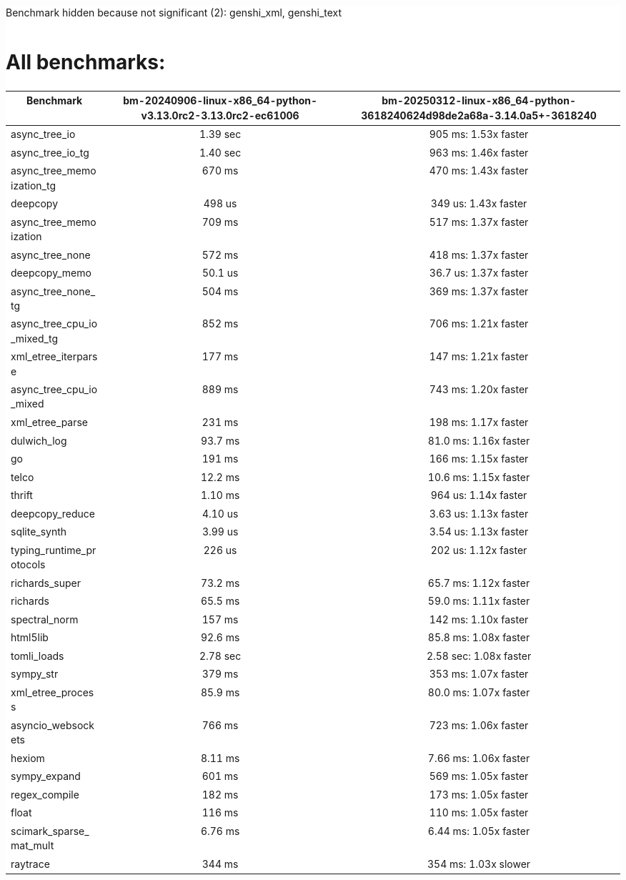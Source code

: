 Benchmark hidden because not significant (2): genshi_xml, genshi_text

All benchmarks:
===============

| Benchmark                  | bm-20240906-linux-x86_64-python-v3.13.0rc2-3.13.0rc2-ec61006 | bm-20250312-linux-x86_64-python-3618240624d98de2a68a-3.14.0a5+-3618240 |
|----------------------------|:------------------------------------------------------------:|:----------------------------------------------------------------------:|
| async_tree_io              | 1.39 sec                                                     | 905 ms: 1.53x faster                                                   |
| async_tree_io_tg           | 1.40 sec                                                     | 963 ms: 1.46x faster                                                   |
| async_tree_memoization_tg  | 670 ms                                                       | 470 ms: 1.43x faster                                                   |
| deepcopy                   | 498 us                                                       | 349 us: 1.43x faster                                                   |
| async_tree_memoization     | 709 ms                                                       | 517 ms: 1.37x faster                                                   |
| async_tree_none            | 572 ms                                                       | 418 ms: 1.37x faster                                                   |
| deepcopy_memo              | 50.1 us                                                      | 36.7 us: 1.37x faster                                                  |
| async_tree_none_tg         | 504 ms                                                       | 369 ms: 1.37x faster                                                   |
| async_tree_cpu_io_mixed_tg | 852 ms                                                       | 706 ms: 1.21x faster                                                   |
| xml_etree_iterparse        | 177 ms                                                       | 147 ms: 1.21x faster                                                   |
| async_tree_cpu_io_mixed    | 889 ms                                                       | 743 ms: 1.20x faster                                                   |
| xml_etree_parse            | 231 ms                                                       | 198 ms: 1.17x faster                                                   |
| dulwich_log                | 93.7 ms                                                      | 81.0 ms: 1.16x faster                                                  |
| go                         | 191 ms                                                       | 166 ms: 1.15x faster                                                   |
| telco                      | 12.2 ms                                                      | 10.6 ms: 1.15x faster                                                  |
| thrift                     | 1.10 ms                                                      | 964 us: 1.14x faster                                                   |
| deepcopy_reduce            | 4.10 us                                                      | 3.63 us: 1.13x faster                                                  |
| sqlite_synth               | 3.99 us                                                      | 3.54 us: 1.13x faster                                                  |
| typing_runtime_protocols   | 226 us                                                       | 202 us: 1.12x faster                                                   |
| richards_super             | 73.2 ms                                                      | 65.7 ms: 1.12x faster                                                  |
| richards                   | 65.5 ms                                                      | 59.0 ms: 1.11x faster                                                  |
| spectral_norm              | 157 ms                                                       | 142 ms: 1.10x faster                                                   |
| html5lib                   | 92.6 ms                                                      | 85.8 ms: 1.08x faster                                                  |
| tomli_loads                | 2.78 sec                                                     | 2.58 sec: 1.08x faster                                                 |
| sympy_str                  | 379 ms                                                       | 353 ms: 1.07x faster                                                   |
| xml_etree_process          | 85.9 ms                                                      | 80.0 ms: 1.07x faster                                                  |
| asyncio_websockets         | 766 ms                                                       | 723 ms: 1.06x faster                                                   |
| hexiom                     | 8.11 ms                                                      | 7.66 ms: 1.06x faster                                                  |
| sympy_expand               | 601 ms                                                       | 569 ms: 1.05x faster                                                   |
| regex_compile              | 182 ms                                                       | 173 ms: 1.05x faster                                                   |
| float                      | 116 ms                                                       | 110 ms: 1.05x faster                                                   |
| scimark_sparse_mat_mult    | 6.76 ms                                                      | 6.44 ms: 1.05x faster                                                  |
| raytrace                   | 344 ms                                                       | 354 ms: 1.03x slower                                                   |